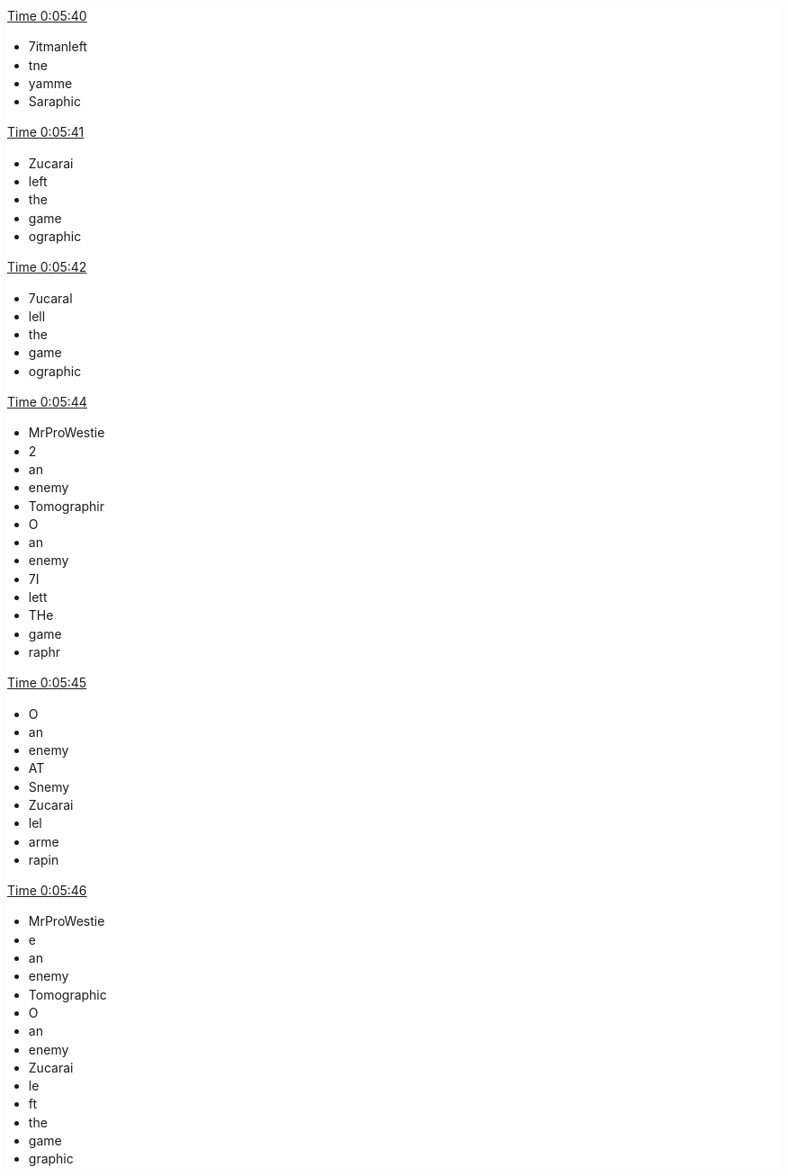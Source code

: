  [Time 0:05:40](https://youtu.be/Oi-ivttiJTI?t=335) 
- 7itmanleft 
- tne 
- yamme 
- Saraphic 

 [Time 0:05:41](https://youtu.be/Oi-ivttiJTI?t=336) 
- Zucarai 
- left 
- the 
- game 
- ographic 

 [Time 0:05:42](https://youtu.be/Oi-ivttiJTI?t=337) 
- 7ucaral 
- lell 
- the 
- game 
- ographic 

 [Time 0:05:44](https://youtu.be/Oi-ivttiJTI?t=339) 
- MrProWestie 
- 2 
- an 
- enemy 
- Tomographir 
- O 
- an 
- enemy 
- 7I 
- lett 
- THe 
- game 
- raphr 

 [Time 0:05:45](https://youtu.be/Oi-ivttiJTI?t=340) 
- O 
- an 
- enemy 
- AT 
- Snemy 
- Zucarai 
- lel 
- arme 
- rapin 

 [Time 0:05:46](https://youtu.be/Oi-ivttiJTI?t=341) 
- MrProWestie 
- e 
- an 
- enemy 
- Tomographic 
- O 
- an 
- enemy 
- Zucarai 
- le 
- ft 
- the 
- game 
- graphic 

